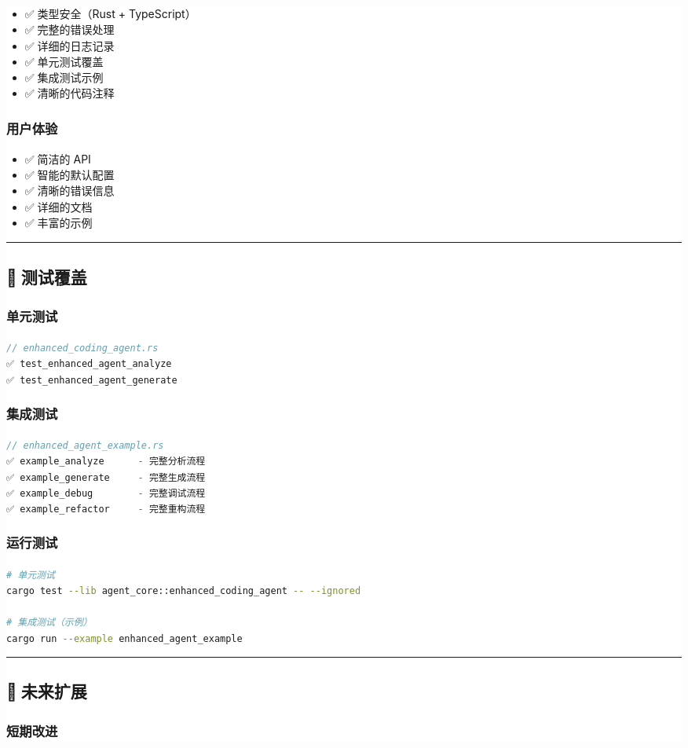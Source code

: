 - ✅ 类型安全（Rust + TypeScript）
- ✅ 完整的错误处理
- ✅ 详细的日志记录
- ✅ 单元测试覆盖
- ✅ 集成测试示例
- ✅ 清晰的代码注释

### **用户体验**

- ✅ 简洁的 API
- ✅ 智能的默认配置
- ✅ 清晰的错误信息
- ✅ 详细的文档
- ✅ 丰富的示例

---

## 🧪 测试覆盖

### **单元测试**

```rust
// enhanced_coding_agent.rs
✅ test_enhanced_agent_analyze
✅ test_enhanced_agent_generate
```

### **集成测试**

```rust
// enhanced_agent_example.rs
✅ example_analyze      - 完整分析流程
✅ example_generate     - 完整生成流程
✅ example_debug        - 完整调试流程
✅ example_refactor     - 完整重构流程
```

### **运行测试**

```bash
# 单元测试
cargo test --lib agent_core::enhanced_coding_agent -- --ignored

# 集成测试（示例）
cargo run --example enhanced_agent_example
```

---

## 🔮 未来扩展

### **短期改进**
